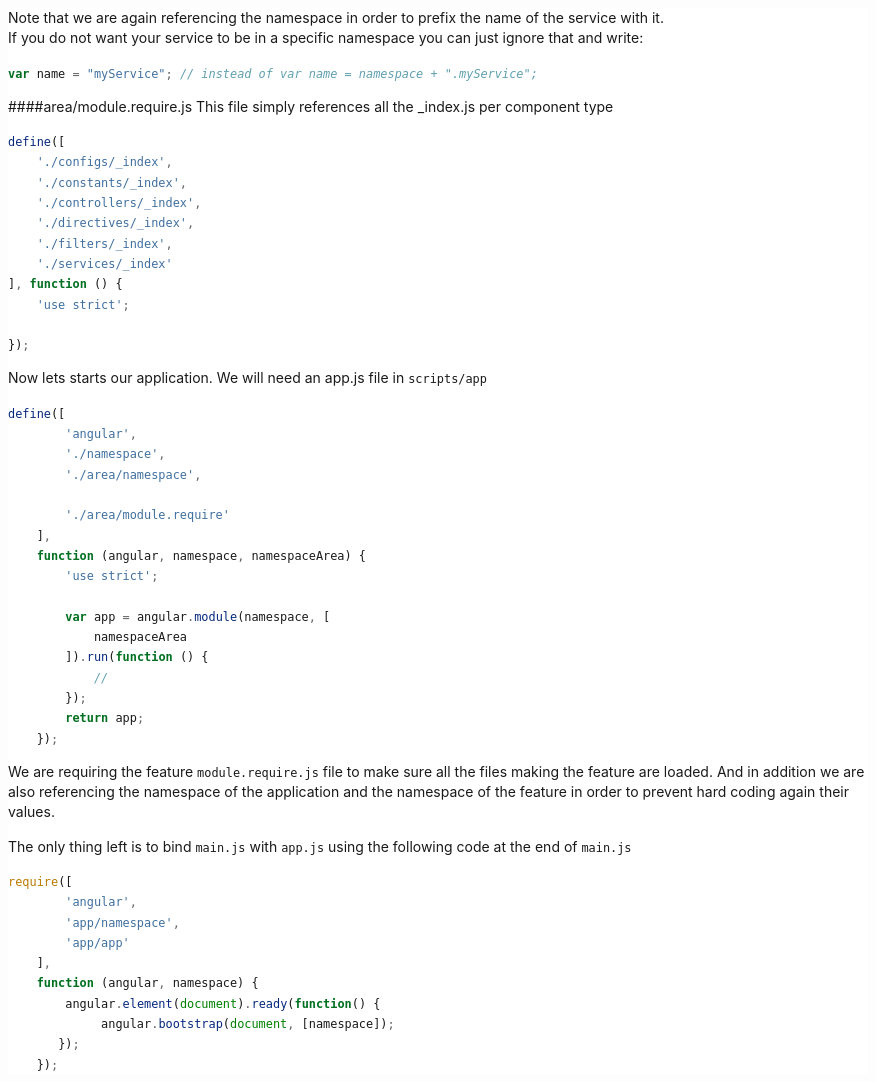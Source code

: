 Note that we are again referencing the namespace in order to prefix the name of the service with it.   
If you do not want your service to be in a specific namespace you can just ignore that and write:
```javascript
var name = "myService"; // instead of var name = namespace + ".myService";
```

####area/module.require.js
This file simply references all the _index.js per component type

```javascript scripts/app/area/module.require.js
define([
    './configs/_index',
    './constants/_index',
    './controllers/_index',
    './directives/_index',
    './filters/_index',
    './services/_index'
], function () {
    'use strict';

});
```

Now lets starts our application.
We will need an app.js file in `scripts/app`
```javascript scripts/app/app.js
define([
        'angular',
        './namespace',
        './area/namespace',

        './area/module.require'
    ],
    function (angular, namespace, namespaceArea) {
        'use strict';

        var app = angular.module(namespace, [
            namespaceArea
        ]).run(function () {
            //
        });
        return app;
    });
```

We are requiring the feature `module.require.js` file to make sure all the files making the feature are loaded. And in addition we are also referencing the namespace of the application and the namespace of the feature in order to prevent hard coding again their values.

The only thing left is to bind `main.js` with `app.js` using the following code
at the end of `main.js`

```javascript scripts/main.js
require([
        'angular',
        'app/namespace',
        'app/app'
    ],
    function (angular, namespace) {
        angular.element(document).ready(function() {
             angular.bootstrap(document, [namespace]);
       });
    });
```


  [1]: https://github.com/thaiat/directory-angular-ionic-require
  [2]: http://thaiat.github.io/directory-angular-ionic-require
  [3]: http://coenraets.org/blog/2014/02/sample-mobile-application-with-ionic-and-angularjs/